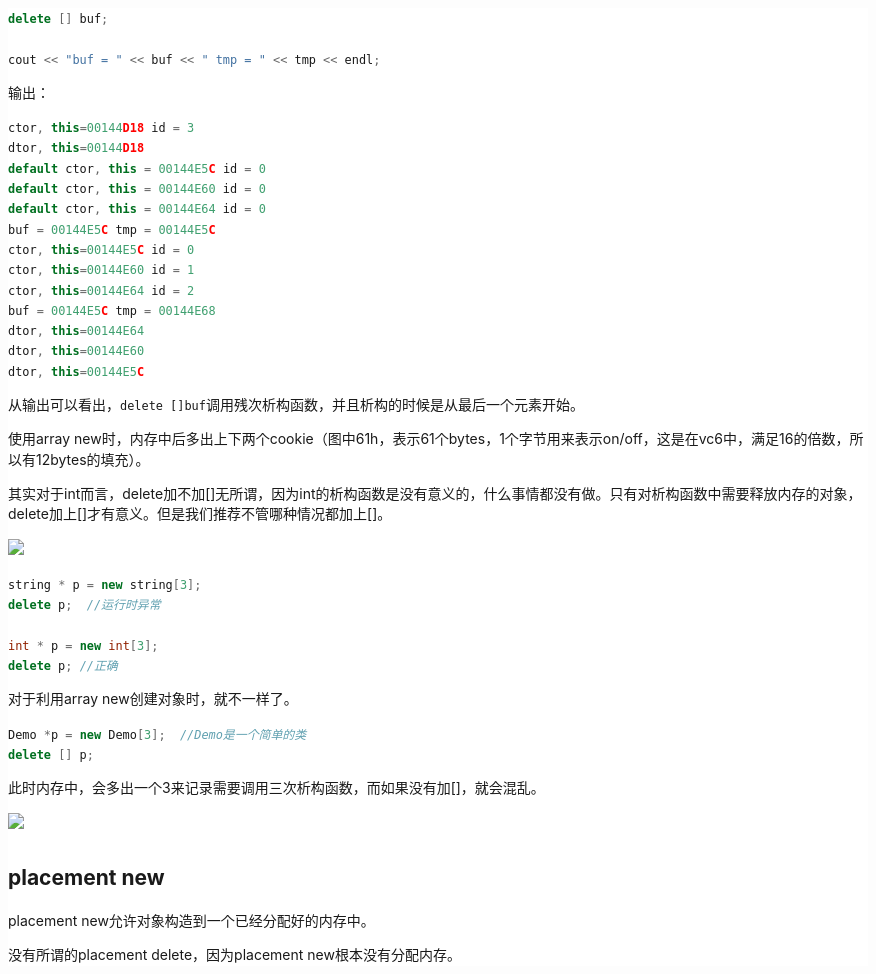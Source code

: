 ```c++
delete [] buf;

cout << "buf = " << buf << " tmp = " << tmp << endl;
```
输出：

```C++
ctor, this=00144D18 id = 3
dtor, this=00144D18
default ctor, this = 00144E5C id = 0
default ctor, this = 00144E60 id = 0
default ctor, this = 00144E64 id = 0
buf = 00144E5C tmp = 00144E5C
ctor, this=00144E5C id = 0
ctor, this=00144E60 id = 1
ctor, this=00144E64 id = 2
buf = 00144E5C tmp = 00144E68
dtor, this=00144E64
dtor, this=00144E60
dtor, this=00144E5C
```

从输出可以看出，`delete []buf`调用残次析构函数，并且析构的时候是从最后一个元素开始。

使用array new时，内存中后多出上下两个cookie（图中61h，表示61个bytes，1个字节用来表示on/off，这是在vc6中，满足16的倍数，所以有12bytes的填充）。

其实对于int而言，delete加不加[]无所谓，因为int的析构函数是没有意义的，什么事情都没有做。只有对析构函数中需要释放内存的对象，delete加上[]才有意义。但是我们推荐不管哪种情况都加上[]。

![](https://raw.githubusercontent.com/zxpgo/images/master/img/20190807152152.png)

```C++
string * p = new string[3];
delete p;  //运行时异常

int * p = new int[3];
delete p; //正确
```

对于利用array new创建对象时，就不一样了。

```C++ 
Demo *p = new Demo[3];  //Demo是一个简单的类
delete [] p;
```

此时内存中，会多出一个3来记录需要调用三次析构函数，而如果没有加[]，就会混乱。

![](https://raw.githubusercontent.com/zxpgo/images/master/img/20190807155242.png)

## placement new

placement new允许对象构造到一个已经分配好的内存中。

没有所谓的placement delete，因为placement new根本没有分配内存。
